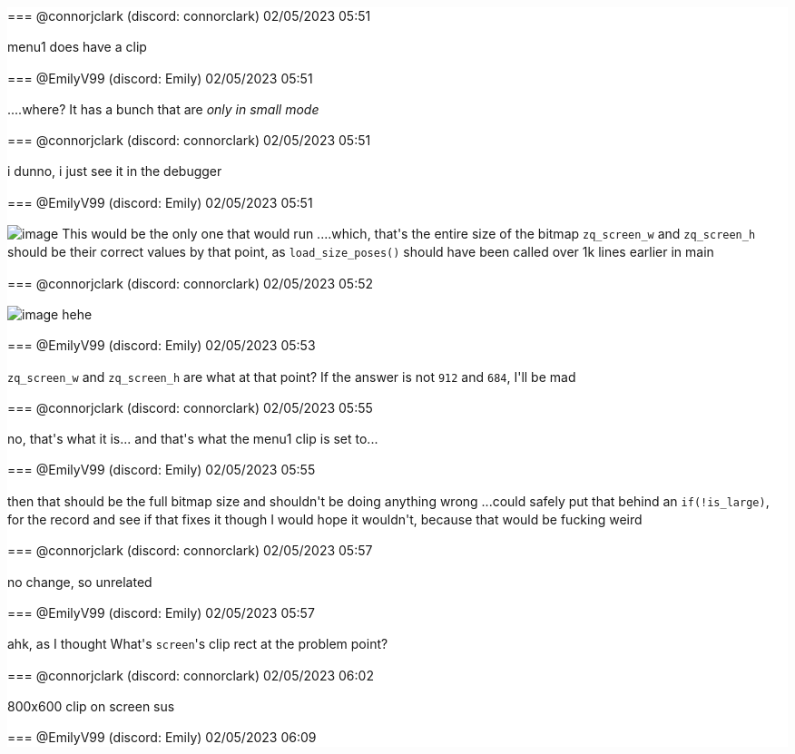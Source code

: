 === @connorjclark (discord: connorclark) 02/05/2023 05:51

menu1 does have a clip

=== @EmilyV99 (discord: Emily) 02/05/2023 05:51

....where?
It has a bunch that are *only in small mode*

=== @connorjclark (discord: connorclark) 02/05/2023 05:51

i dunno, i just see it in the debugger

=== @EmilyV99 (discord: Emily) 02/05/2023 05:51


![image](https://cdn.discordapp.com/attachments/1071573415040921610/1071669482034049075/image.png?ex=65e40ffb&is=65d19afb&hm=2258a38b2bf3885a8b8bffb0f9cbbdeb2b3f69ecfc7de49160d6c66bbf2e2fbc&)
This would be the only one that would run
....which, that's the entire size of the bitmap
`zq_screen_w` and `zq_screen_h` should be their correct values by that point, as `load_size_poses()` should have been called over 1k lines earlier in main

=== @connorjclark (discord: connorclark) 02/05/2023 05:52


![image](https://cdn.discordapp.com/attachments/1071573415040921610/1071669738519937114/image.png?ex=65e41038&is=65d19b38&hm=3ea278af8fea4159a76156e2f808f17221635a668f5529023e301107b294fb79&)
hehe

=== @EmilyV99 (discord: Emily) 02/05/2023 05:53

`zq_screen_w` and `zq_screen_h` are what at that point?
If the answer is not `912` and `684`, I'll be mad

=== @connorjclark (discord: connorclark) 02/05/2023 05:55

no, that's what it is...
and that's what the menu1 clip is set to...

=== @EmilyV99 (discord: Emily) 02/05/2023 05:55

then that should be the full bitmap size
and shouldn't be doing anything wrong
...could safely put that behind an `if(!is_large)`, for the record
and see if that fixes it
though I would hope it wouldn't, because that would be fucking weird

=== @connorjclark (discord: connorclark) 02/05/2023 05:57

no change, so unrelated

=== @EmilyV99 (discord: Emily) 02/05/2023 05:57

ahk, as I thought
What's `screen`'s clip rect at the problem point?

=== @connorjclark (discord: connorclark) 02/05/2023 06:02

800x600 clip on screen
sus

=== @EmilyV99 (discord: Emily) 02/05/2023 06:09
